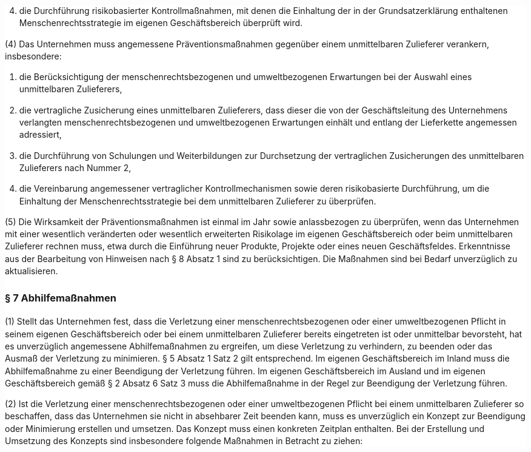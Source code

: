 4.  die Durchführung risikobasierter Kontrollmaßnahmen, mit denen die
    Einhaltung der in der Grundsatzerklärung enthaltenen
    Menschenrechtsstrategie im eigenen Geschäftsbereich überprüft wird.




(4) Das Unternehmen muss angemessene Präventionsmaßnahmen gegenüber
einem unmittelbaren Zulieferer verankern, insbesondere:

1.  die Berücksichtigung der menschenrechtsbezogenen und umweltbezogenen
    Erwartungen bei der Auswahl eines unmittelbaren Zulieferers,


2.  die vertragliche Zusicherung eines unmittelbaren Zulieferers, dass
    dieser die von der Geschäftsleitung des Unternehmens verlangten
    menschenrechtsbezogenen und umweltbezogenen Erwartungen einhält und
    entlang der Lieferkette angemessen adressiert,


3.  die Durchführung von Schulungen und Weiterbildungen zur Durchsetzung
    der vertraglichen Zusicherungen des unmittelbaren Zulieferers nach
    Nummer 2,


4.  die Vereinbarung angemessener vertraglicher Kontrollmechanismen sowie
    deren risikobasierte Durchführung, um die Einhaltung der
    Menschenrechtsstrategie bei dem unmittelbaren Zulieferer zu
    überprüfen.




(5) Die Wirksamkeit der Präventionsmaßnahmen ist einmal im Jahr sowie
anlassbezogen zu überprüfen, wenn das Unternehmen mit einer wesentlich
veränderten oder wesentlich erweiterten Risikolage im eigenen
Geschäftsbereich oder beim unmittelbaren Zulieferer rechnen muss, etwa
durch die Einführung neuer Produkte, Projekte oder eines neuen
Geschäftsfeldes. Erkenntnisse aus der Bearbeitung von Hinweisen nach §
8 Absatz 1 sind zu berücksichtigen. Die Maßnahmen sind bei Bedarf
unverzüglich zu aktualisieren.


### § 7 Abhilfemaßnahmen

(1) Stellt das Unternehmen fest, dass die Verletzung einer
menschenrechtsbezogenen oder einer umweltbezogenen Pflicht in seinem
eigenen Geschäftsbereich oder bei einem unmittelbaren Zulieferer
bereits eingetreten ist oder unmittelbar bevorsteht, hat es
unverzüglich angemessene Abhilfemaßnahmen zu ergreifen, um diese
Verletzung zu verhindern, zu beenden oder das Ausmaß der Verletzung zu
minimieren. § 5 Absatz 1 Satz 2 gilt entsprechend. Im eigenen
Geschäftsbereich im Inland muss die Abhilfemaßnahme zu einer
Beendigung der Verletzung führen. Im eigenen Geschäftsbereich im
Ausland und im eigenen Geschäftsbereich gemäß § 2 Absatz 6 Satz 3 muss
die Abhilfemaßnahme in der Regel zur Beendigung der Verletzung führen.

(2) Ist die Verletzung einer menschenrechtsbezogenen oder einer
umweltbezogenen Pflicht bei einem unmittelbaren Zulieferer so
beschaffen, dass das Unternehmen sie nicht in absehbarer Zeit beenden
kann, muss es unverzüglich ein Konzept zur Beendigung oder Minimierung
erstellen und umsetzen. Das Konzept muss einen konkreten Zeitplan
enthalten. Bei der Erstellung und Umsetzung des Konzepts sind
insbesondere folgende Maßnahmen in Betracht zu ziehen:
